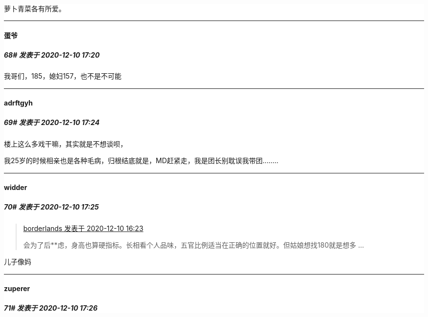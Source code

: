 萝卜青菜各有所爱。







*****

####  蛋爷  
##### 68#       发表于 2020-12-10 17:20




我哥们，185，媳妇157，也不是不可能







*****

####  adrftgyh  
##### 69#       发表于 2020-12-10 17:24




楼上这么多戏干嘛，其实就是不想谈呗，


我25岁的时候相亲也是各种毛病，归根结底就是，MD赶紧走，我是团长别耽误我带团........







*****

####  widder  
##### 70#       发表于 2020-12-10 17:25



<blockquote><a href="httphttps://bbs.saraba1st.com/2b/forum.php?mod=redirect&amp;goto=findpost&amp;pid=49673369&amp;ptid=1976744" target="_blank">borderlands 发表于 2020-12-10 16:23</a>

会为了后**虑，身高也算硬指标。长相看个人品味，五官比例适当在正确的位置就好。但姑娘想找180就是想多 ...</blockquote>
儿子像妈







*****

####  zuperer  
##### 71#       发表于 2020-12-10 17:26




